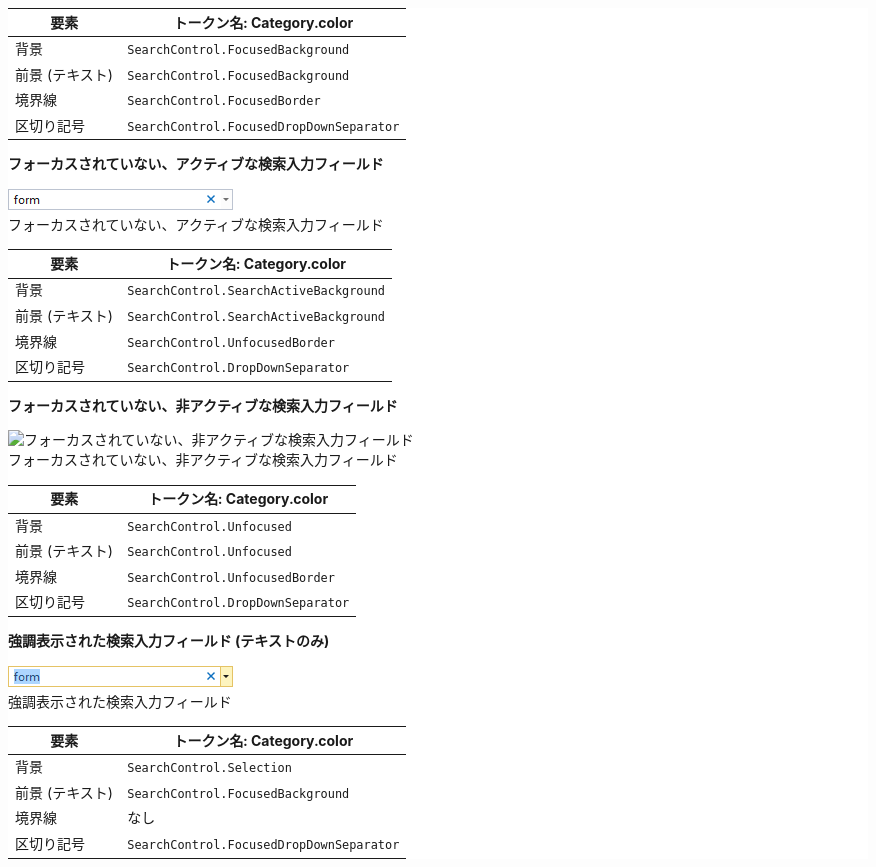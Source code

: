 | 要素 | トークン名: Category.color |
| --- | --- |
| 背景 | `SearchControl.FocusedBackground` |
| 前景 (テキスト) | `SearchControl.FocusedBackground` |
| 境界線 | `SearchControl.FocusedBorder` |
| 区切り記号 | `SearchControl.FocusedDropDownSeparator` |

**フォーカスされていない、アクティブな検索入力フィールド**

![検索入力フィールドがフォーカスされていません。](../../extensibility/ux-guidelines/media/0303-114_searchinputfieldunfocused.png "0303-114_SearchInputFieldUnfocused")<br />フォーカスされていない、アクティブな検索入力フィールド

| 要素 | トークン名: Category.color |
| --- | --- |
| 背景 | `SearchControl.SearchActiveBackground` |
| 前景 (テキスト) | `SearchControl.SearchActiveBackground` |
| 境界線 | `SearchControl.UnfocusedBorder` |
| 区切り記号 | `SearchControl.DropDownSeparator` |

**フォーカスされていない、非アクティブな検索入力フィールド**

![フォーカスされていない、非アクティブな検索入力フィールド](~/docs/extensibility/ux-guidelines/media/0303-114-1_searchinputfieldunfocusedinactive.png "0303-114-1_SearchInputFieldUnfocusedInactive")<br />フォーカスされていない、非アクティブな検索入力フィールド  

| 要素 | トークン名: Category.color |
| --- | --- |
| 背景 | `SearchControl.Unfocused` |
| 前景 (テキスト) | `SearchControl.Unfocused` |
| 境界線 | `SearchControl.UnfocusedBorder` |
| 区切り記号 | `SearchControl.DropDownSeparator` |

**強調表示された検索入力フィールド (テキストのみ)**

![強調表示された検索入力フィールド](../../extensibility/ux-guidelines/media/0303-120_searchinputfieldhighlight.png "0303-120_SearchInputFieldHighlight")<br />強調表示された検索入力フィールド

| 要素 | トークン名: Category.color |
| --- | --- |
| 背景 | `SearchControl.Selection` |
| 前景 (テキスト) | `SearchControl.FocusedBackground` |
| 境界線 | なし |
| 区切り記号 | `SearchControl.FocusedDropDownSeparator` |
